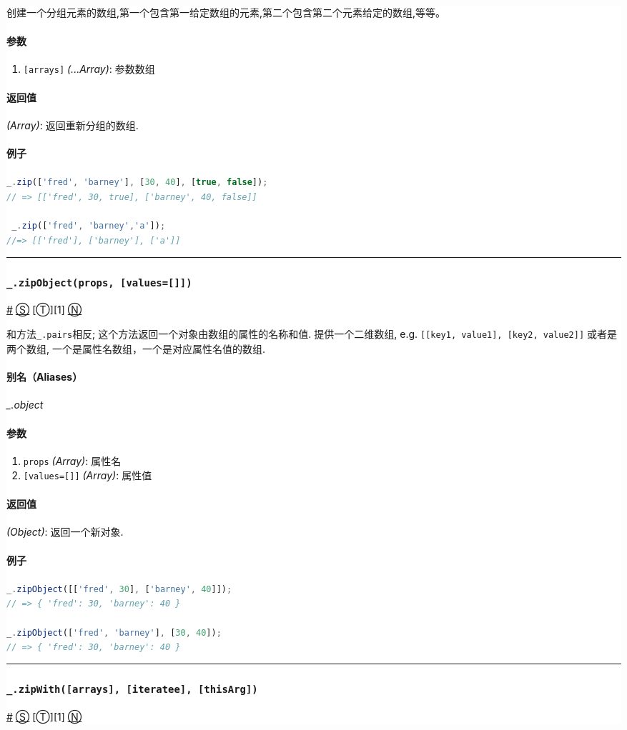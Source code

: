 创建一个分组元素的数组,第一个包含第一给定数组的元素,第二个包含第二个元素给定的数组,等等。

#### 参数
1. `[arrays]` *(...Array)*: 参数数组

#### 返回值
*(Array)*:  返回重新分组的数组.

#### 例子
```js
_.zip(['fred', 'barney'], [30, 40], [true, false]);
// => [['fred', 30, true], ['barney', 40, false]]

 _.zip(['fred', 'barney','a']);
//=> [['fred'], ['barney'], ['a']]
```
* * *





### <a id="_zipobjectprops-values"></a>`_.zipObject(props, [values=[]])`
<a href="#_zipobjectprops-values">#</a> [&#x24C8;](https://github.com/lodash/lodash/blob/3.10.1/lodash.src.js#L5946 "View in source") [&#x24C9;][1] [&#x24C3;](https://www.npmjs.com/package/lodash.zipobject "See the npm package")

和方法`_.pairs`相反; 这个方法返回一个对象由数组的属性的名称和值. 提供一个二维数组,
e.g. `[[key1, value1], [key2, value2]]` 或者是两个数组, 一个是属性名数组，一个是对应属性名值的数组.

#### 别名（Aliases）
*_.object*

#### 参数
1. `props` *(Array)*: 属性名
2. `[values=[]]` *(Array)*: 属性值

#### 返回值
*(Object)*:  返回一个新对象.

#### 例子
```js
_.zipObject([['fred', 30], ['barney', 40]]);
// => { 'fred': 30, 'barney': 40 }

_.zipObject(['fred', 'barney'], [30, 40]);
// => { 'fred': 30, 'barney': 40 }
```
* * *





### <a id="_zipwitharrays-iteratee-thisarg"></a>`_.zipWith([arrays], [iteratee], [thisArg])`
<a href="#_zipwitharrays-iteratee-thisarg">#</a> [&#x24C8;](https://github.com/lodash/lodash/blob/3.10.1/lodash.src.js#L5982 "View in source") [&#x24C9;][1] [&#x24C3;](https://www.npmjs.com/package/lodash.zipwith "See the npm package")
